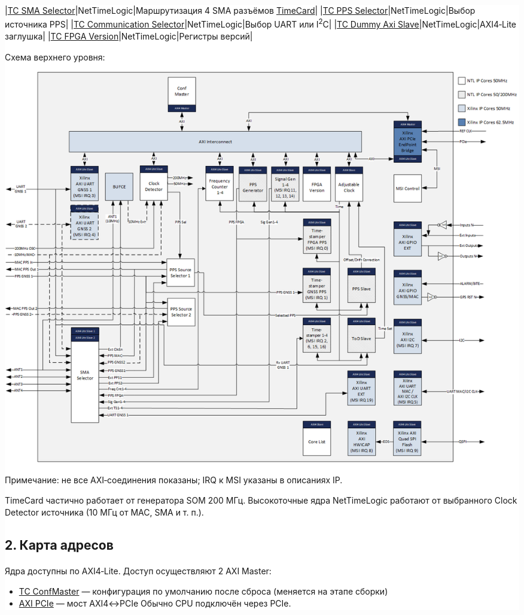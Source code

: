 |[TC SMA Selector](../../../Ips/SmaSelector)|NetTimeLogic|Маршрутизация 4 SMA разъёмов [TimeCard](https://github.com/opencomputeproject/Time-Appliance-Project/tree/master/Time-Card)|
|[TC PPS Selector](../../../Ips/PpsSourceSelector)|NetTimeLogic|Выбор источника PPS|
|[TC Communication Selector](../../../Ips/CommunicationSelector)|NetTimeLogic|Выбор UART или I<sup>2</sup>C|
|[TC Dummy Axi Slave](../../../Ips/DummyAxiSlave)|NetTimeLogic|AXI4‑Lite заглушка|
|[TC FPGA Version](../../../Ips/FpgaVersion)|NetTimeLogic|Регистры версий|

Схема верхнего уровня:

![TimeCardTop](Additional%20Files/TimeCardTop.png)

Примечание: не все AXI‑соединения показаны; IRQ к MSI указаны в описаниях IP.

TimeCard частично работает от генератора SOM 200 МГц. Высокоточные ядра NetTimeLogic работают от выбранного Clock Detector источника (10 МГц от MAC, SMA и т. п.).

<a id="2-address-mapping"></a>
## 2. Карта адресов
Ядра доступны по AXI4‑Lite. Доступ осуществляют 2 AXI Master:
- [TC ConfMaster](../../../Ips/ConfMaster) — конфигурация по умолчанию после сброса (меняется на этапе сборки)
- [AXI PCIe](https://www.xilinx.com/products/intellectual-property/axi_pcie.html) — мост AXI4↔PCIe
Обычно CPU подключён через PCIe.
